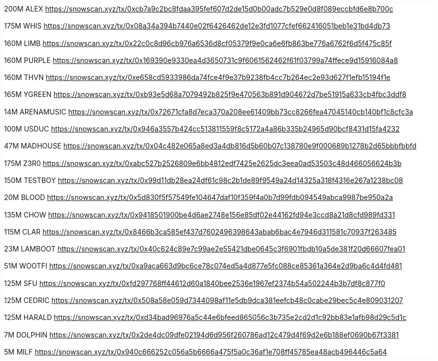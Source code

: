 200M ALEX https://snowscan.xyz/tx/0xcb7a9c2bc8fdaa395fef607d2de15d0b00adc7b529e0d8f089eccbfd6e8b700c

175M WHIS https://snowscan.xyz/tx/0x08a34a394b7440e02f6426462de12e3fd1077cfef662416051beb1e31bd4db73

160M LIMB https://snowscan.xyz/tx/0x22c0c8d96cb976a6536d8cf05379f9e0ca6e6fb863be776a6762f6d5f475c85f

160M PURPLE https://snowscan.xyz/tx/0x169390e9330ea4d3650731c9f6061562462f61f03799a74ffece9d15916084a8

160M THVN https://snowscan.xyz/tx/0xe658cd5933986da74fce4f9e37b9238fb4cc7b264ec2e93d627f1efb15194f1e

165M YGREEN https://snowscan.xyz/tx/0xb93e5d68a7079492b825f9e470563b891d904672d7be51915a633cb4fbc3ddf8

14M ARENAMUSIC https://snowscan.xyz/tx/0x72671cfa8d7eca370a208ee61409bb73cc8266fea47045140cb140bf1c8cfc3a

100M USDUC https://snowscan.xyz/tx/0x946a3557b424cc513811559f8c5172a4a86b335b24965d90bcf8431d15fa4232

47M MADHOUSE https://snowscan.xyz/tx/0x04c482e065a8ed3a4db816d5b60b07c138780e9f000689b1278b2d65bbbfbbfd

175M Z3R0 https://snowscan.xyz/tx/0xabc527b2526809e6bb4812edf7425e2625dc3eea0ad53503c48d466056624b3b

150M TESTBOY https://snowscan.xyz/tx/0x99d11db28ea24df61c98c2b1de89f9549a24d14325a318f4316e267a1238bc08

20M BLOOD https://snowscan.xyz/tx/0x5d830f5f57549fe104647daf10f359f4a0b7d99fdb094549abca9987be950a2a

135M CHOW https://snowscan.xyz/tx/0x9418501900be4d6ae2748e156e85df02e44162fd94e3ccd8a21d8cfd989fd331

115M CLAR https://snowscan.xyz/tx/0x8466b3ca585ef437d7602496398643abab6bac4e7946d311581c70937f263485

23M LAMBOOT https://snowscan.xyz/tx/0x40c624c89e7c99ae2e55421dbe0645c3f6901fbdb10a5de381f20d66607fea01

51M WOOTFI https://snowscan.xyz/tx/0xa9aca663d9bc6ce78c074ed5a4d877e5fc088ce85361a364e2d9ba6c4d4fd481

125M SFU https://snowscan.xyz/tx/0xfd297768ff44612d60a1840bee2536e1967ef2374b54a502244b3b7df8c877f0

125M CEDRIC https://snowscan.xyz/tx/0x508a58e059d7344098af11e5db9dca381eefcb48c0cabe29bec5c4e809031207

125M HARALD https://snowscan.xyz/tx/0xd34bad96976a5c44e6bfeed865056c3b735e2cd2d1c92bb83e1afb98d29c5d1c

7M DOLPHIN https://snowscan.xyz/tx/0x2de4dc09dfe02194d6d956f260786ad12c479d4f69d2e6b188ef0690b67f3381

5M MILF https://snowscan.xyz/tx/0x940c666252c056a5b6666a475f5a0c36af1e708ff45785ea48acb496446c5a64
